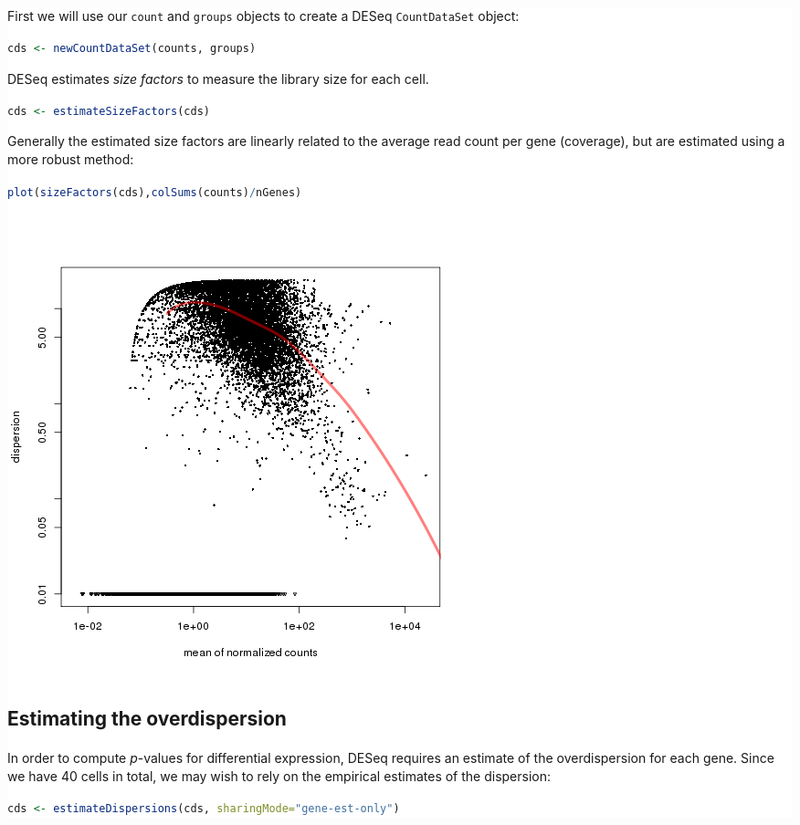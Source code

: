First we will use our `count` and `groups` objects to create a DESeq `CountDataSet` object:

```r
cds <- newCountDataSet(counts, groups)
```

DESeq estimates *size factors* to measure the library size for each cell.

```r
cds <- estimateSizeFactors(cds)
```

Generally the estimated size factors are linearly related to the average read count per gene (coverage), but are estimated using a more robust method:

```r
plot(sizeFactors(cds),colSums(counts)/nGenes)
```

![plot of chunk unnamed-chunk-25](figure/unnamed-chunk-25-1.png) 

Estimating the overdispersion
-----------------------------

In order to compute $p$-values for differential expression, DESeq requires an estimate of the overdispersion for each gene. Since we have $40$ cells in total, we may wish to rely on the empirical estimates of the dispersion:

```r
cds <- estimateDispersions(cds, sharingMode="gene-est-only")
```
